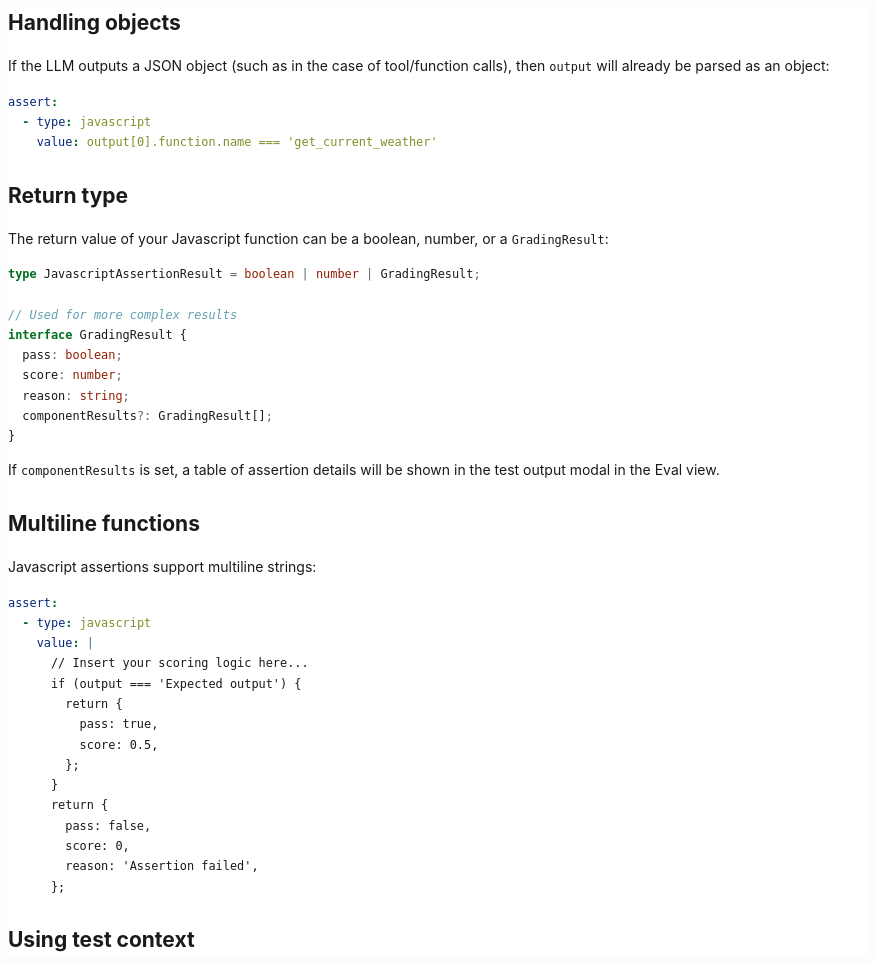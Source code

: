 ## Handling objects

If the LLM outputs a JSON object (such as in the case of tool/function calls), then `output` will already be parsed as an object:

```yaml
assert:
  - type: javascript
    value: output[0].function.name === 'get_current_weather'
```

## Return type

The return value of your Javascript function can be a boolean, number, or a `GradingResult`:

```typescript
type JavascriptAssertionResult = boolean | number | GradingResult;

// Used for more complex results
interface GradingResult {
  pass: boolean;
  score: number;
  reason: string;
  componentResults?: GradingResult[];
}
```

If `componentResults` is set, a table of assertion details will be shown in the test output modal in the Eval view.

## Multiline functions

Javascript assertions support multiline strings:

```yaml
assert:
  - type: javascript
    value: |
      // Insert your scoring logic here...
      if (output === 'Expected output') {
        return {
          pass: true,
          score: 0.5,
        };
      }
      return {
        pass: false,
        score: 0,
        reason: 'Assertion failed',
      };
```

## Using test context
